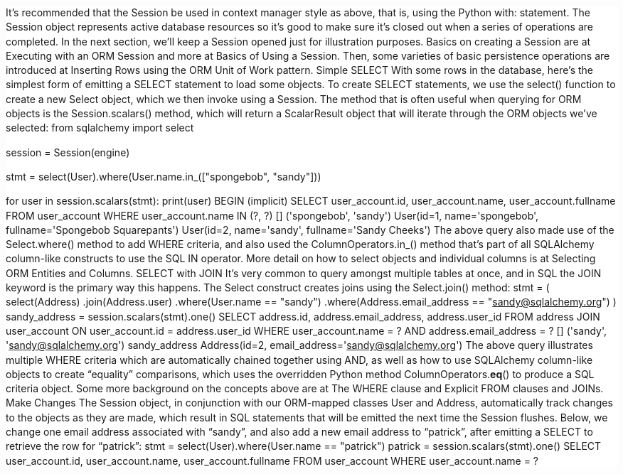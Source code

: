 It’s recommended that the Session be used in context manager style as above, that is, using the Python with: statement. The Session object represents active database resources so it’s good to make sure it’s closed out when a series of operations are completed. In the next section, we’ll keep a Session opened just for illustration purposes.
Basics on creating a Session are at Executing with an ORM Session and more at Basics of Using a Session.
Then, some varieties of basic persistence operations are introduced at Inserting Rows using the ORM Unit of Work pattern.
Simple SELECT
With some rows in the database, here’s the simplest form of emitting a SELECT statement to load some objects. To create SELECT statements, we use the select() function to create a new Select object, which we then invoke using a Session. The method that is often useful when querying for ORM objects is the Session.scalars() method, which will return a ScalarResult object that will iterate through the ORM objects we’ve selected:
 from sqlalchemy import select

 session = Session(engine)

 stmt = select(User).where(User.name.in_(["spongebob", "sandy"]))

 for user in session.scalars(stmt):
    print(user)
BEGIN (implicit)
SELECT user_account.id, user_account.name, user_account.fullname
FROM user_account
WHERE user_account.name IN (?, ?)
[] ('spongebob', 'sandy')
User(id=1, name='spongebob', fullname='Spongebob Squarepants')
User(id=2, name='sandy', fullname='Sandy Cheeks')
The above query also made use of the Select.where() method to add WHERE criteria, and also used the ColumnOperators.in_() method that’s part of all SQLAlchemy column-like constructs to use the SQL IN operator.
More detail on how to select objects and individual columns is at Selecting ORM Entities and Columns.
SELECT with JOIN
It’s very common to query amongst multiple tables at once, and in SQL the JOIN keyword is the primary way this happens. The Select construct creates joins using the Select.join() method:
 stmt = (
    select(Address)
    .join(Address.user)
    .where(User.name == "sandy")
    .where(Address.email_address == "sandy@sqlalchemy.org")
)
 sandy_address = session.scalars(stmt).one()
SELECT address.id, address.email_address, address.user_id
FROM address JOIN user_account ON user_account.id = address.user_id
WHERE user_account.name = ? AND address.email_address = ?
[] ('sandy', 'sandy@sqlalchemy.org')
 sandy_address
Address(id=2, email_address='sandy@sqlalchemy.org')
The above query illustrates multiple WHERE criteria which are automatically chained together using AND, as well as how to use SQLAlchemy column-like objects to create “equality” comparisons, which uses the overridden Python method ColumnOperators.__eq__() to produce a SQL criteria object.
Some more background on the concepts above are at The WHERE clause and Explicit FROM clauses and JOINs.
Make Changes
The Session object, in conjunction with our ORM-mapped classes User and Address, automatically track changes to the objects as they are made, which result in SQL statements that will be emitted the next time the Session flushes. Below, we change one email address associated with “sandy”, and also add a new email address to “patrick”, after emitting a SELECT to retrieve the row for “patrick”:
 stmt = select(User).where(User.name == "patrick")
 patrick = session.scalars(stmt).one()
SELECT user_account.id, user_account.name, user_account.fullname
FROM user_account
WHERE user_account.name = ?